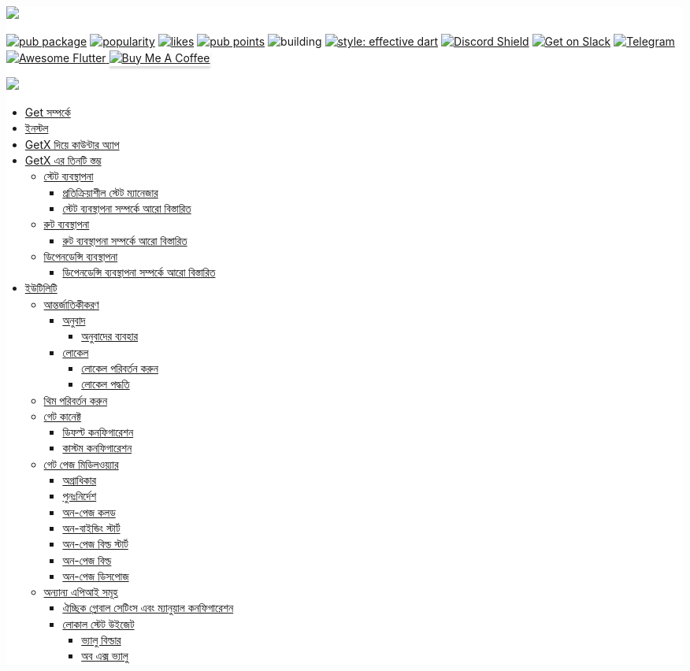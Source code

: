 ![](https://raw.githubusercontent.com/jonataslaw/getx-community/master/get.png)

[![pub package](https://img.shields.io/pub/v/get.svg?label=get&color=blue)](https://pub.dev/packages/get)
[![popularity](https://img.shields.io/pub/popularity/get?logo=dart)](https://pub.dev/packages/get/score)
[![likes](https://img.shields.io/pub/likes/get?logo=dart)](https://pub.dev/packages/get/score)
[![pub points](https://img.shields.io/pub/points/sentry?logo=dart)](https://pub.dev/packages/get/score)
![building](https://github.com/jonataslaw/get/workflows/build/badge.svg)
[![style: effective dart](https://img.shields.io/badge/style-effective_dart-40c4ff.svg)](https://pub.dev/packages/effective_dart)
[![Discord Shield](https://img.shields.io/discord/722900883784073290.svg?logo=discord)](https://discord.com/invite/9Hpt99N)
[![Get on Slack](https://img.shields.io/badge/slack-join-orange.svg)](https://communityinviter.com/apps/getxworkspace/getx)
[![Telegram](https://img.shields.io/badge/chat-on%20Telegram-blue.svg)](https://t.me/joinchat/PhdbJRmsZNpAqSLJL6bH7g)
<a href="https://github.com/Solido/awesome-flutter">
<img alt="Awesome Flutter" src="https://img.shields.io/badge/Awesome-Flutter-blue.svg?longCache=true&style=flat-square" />
</a>
<a href="https://www.buymeacoffee.com/jonataslaw" target="_blank"><img src="https://i.imgur.com/aV6DDA7.png" alt="Buy Me A Coffee" style="height: 41px !important;width: 174px !important; box-shadow: 0px 3px 2px 0px rgba(190, 190, 190, 0.5) !important;-webkit-box-shadow: 0px 3px 2px 0px rgba(190, 190, 190, 0.5) !important;" > </a>

![](https://raw.githubusercontent.com/jonataslaw/getx-community/master/getx.png)


- [Get সম্পর্কে](#about-get)
- [ইনস্টল](#installing)
- [GetX দিয়ে কাউন্টার অ্যাপ](#counter-app-with-getx)
- [GetX এর তিনটি স্তম্ভ](#the-three-pillars)
  - [স্টেট ব্যবস্থাপনা](#state-management)
    - [প্রতিক্রিয়াশীল স্টেট ম্যানেজার](#reactive-state-manager)
    - [স্টেট ব্যবস্থাপনা সম্পর্কে আরো বিস্তারিত](#more-details-about-state-management)
  - [রুট ব্যবস্থাপনা](#route-management)
    - [রুট ব্যবস্থাপনা সম্পর্কে আরো বিস্তারিত](#more-details-about-route-management)
  - [ডিপেনডেন্সি ব্যবস্থাপনা](#dependency-management)
    - [ডিপেনডেন্সি ব্যবস্থাপনা সম্পর্কে আরো বিস্তারিত](#more-details-about-dependency-management)
- [ইউটিলিটি](#utils)
  - [আন্তর্জাতিকীকরণ](#internationalization)
    - [অনুবাদ](#translations)
      - [অনুবাদের ব্যবহার](#using-translations)
    - [লোকেল](#locales)
      - [লোকেল পরিবর্তন করুন](#change-locale)
      - [লোকেল পদ্ধতি](#system-locale)
  - [থিম পরিবর্তন করুন](#change-theme)
  - [গেট কানেক্ট](#getconnect)
    - [ডিফল্ট কনফিগারেশন](#default-configuration)
    - [কাস্টম কনফিগারেশন](#custom-configuration)
  - [গেট পেজ মিডিলওয়্যার](#getpage-middleware)
    - [অগ্রাধিকার](#priority)
    - [পুনঃনির্দেশ](#redirect)
    - [অন-পেজ কলড](#onpagecalled)
    - [অন-বাইন্ডিং স্টার্ট](#onbindingsstart)
    - [অন-পেজ বিল্ড স্টার্ট](#onpagebuildstart)
    - [অন-পেজ বিল্ড](#onpagebuilt)
    - [অন-পেজ ডিসপোজ](#onpagedispose)
  - [অন্যান্য এপিআই সমূহ](#other-advanced-apis)
    - [ঐচ্ছিক গ্লোবাল সেটিংস এবং ম্যানুয়াল কনফিগারেশন](#optional-global-settings-and-manual-configurations)
    - [লোকাল স্টেট উইজেট](#local-state-widgets)
      - [ভ্যালু বিল্ডার](#valuebuilder)
      - [অব এক্স ভ্যালু](#obxvalue)